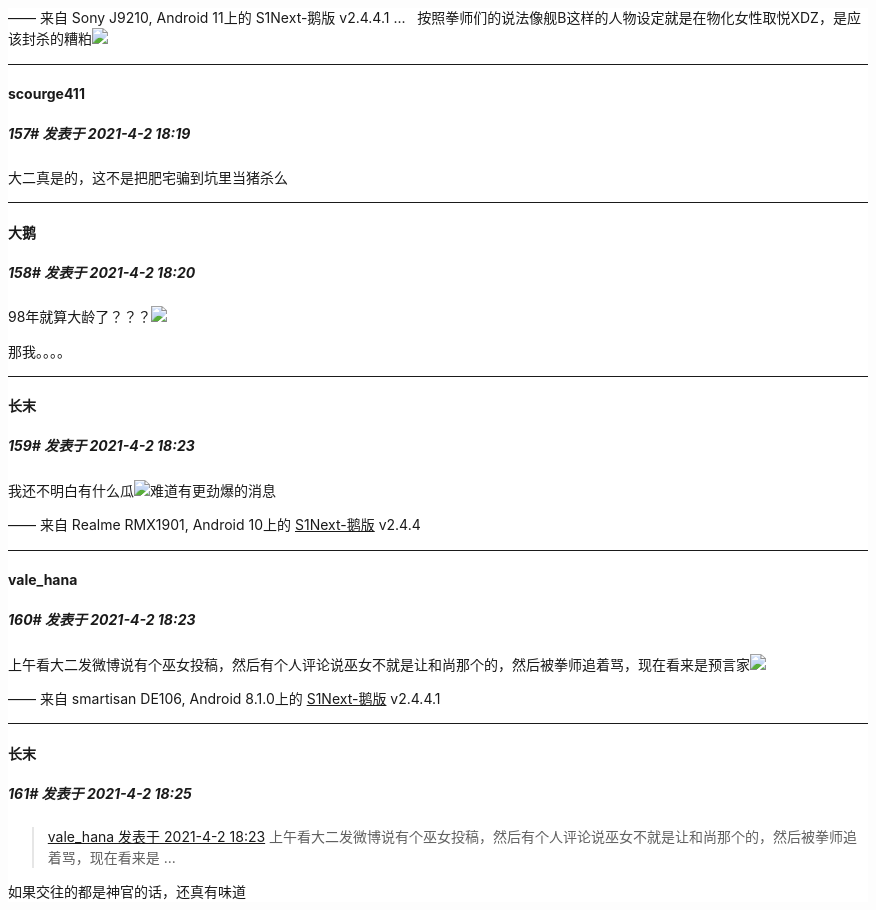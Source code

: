 
—— 来自 Sony J9210, Android 11上的 S1Next-鹅版 v2.4.4.1 ...</blockquote>
  按照拳师们的说法像舰B这样的人物设定就是在物化女性取悦XDZ，是应该封杀的糟粕<img src="https://static.saraba1st.com/image/smiley/face2017/053.png" referrerpolicy="no-referrer">


*****

####  scourge411  
##### 157#       发表于 2021-4-2 18:19


大二真是的，这不是把肥宅骗到坑里当猪杀么


*****

####  大鹅  
##### 158#       发表于 2021-4-2 18:20


98年就算大龄了？？？<img src="https://static.saraba1st.com/image/smiley/face2017/112.png" referrerpolicy="no-referrer">

那我。。。。


*****

####  长末  
##### 159#       发表于 2021-4-2 18:23


我还不明白有什么瓜<img src="https://static.saraba1st.com/image/smiley/face2017/001.png" referrerpolicy="no-referrer">难道有更劲爆的消息

—— 来自 Realme RMX1901, Android 10上的 [S1Next-鹅版](https://github.com/ykrank/S1-Next/releases) v2.4.4


*****

####  vale_hana  
##### 160#       发表于 2021-4-2 18:23


上午看大二发微博说有个巫女投稿，然后有个人评论说巫女不就是让和尚那个的，然后被拳师追着骂，现在看来是预言家<img src="https://static.saraba1st.com/image/smiley/face2017/053.png" referrerpolicy="no-referrer">

—— 来自 smartisan DE106, Android 8.1.0上的 [S1Next-鹅版](https://github.com/ykrank/S1-Next/releases) v2.4.4.1


*****

####  长末  
##### 161#       发表于 2021-4-2 18:25


<blockquote><a href="httphttps://bbs.saraba1st.com/2b/forum.php?mod=redirect&amp;goto=findpost&amp;pid=50813390&amp;ptid=1996789" target="_blank">vale_hana 发表于 2021-4-2 18:23</a>
上午看大二发微博说有个巫女投稿，然后有个人评论说巫女不就是让和尚那个的，然后被拳师追着骂，现在看来是 ...</blockquote>
如果交往的都是神官的话，还真有味道

